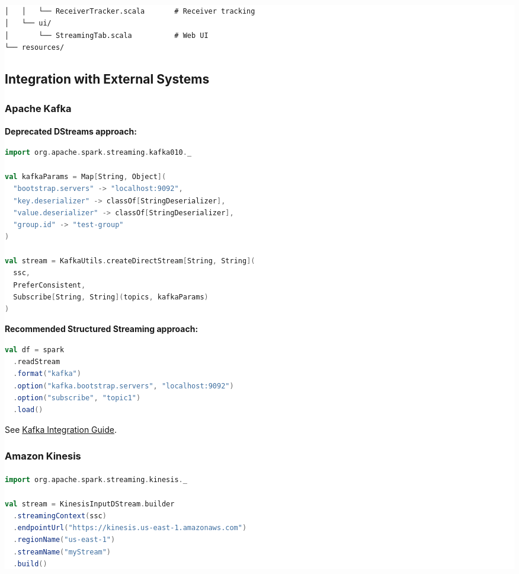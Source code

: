 ```
│   │   └── ReceiverTracker.scala       # Receiver tracking
│   └── ui/
│       └── StreamingTab.scala          # Web UI
└── resources/
```

## Integration with External Systems

### Apache Kafka

**Deprecated DStreams approach:**
```scala
import org.apache.spark.streaming.kafka010._

val kafkaParams = Map[String, Object](
  "bootstrap.servers" -> "localhost:9092",
  "key.deserializer" -> classOf[StringDeserializer],
  "value.deserializer" -> classOf[StringDeserializer],
  "group.id" -> "test-group"
)

val stream = KafkaUtils.createDirectStream[String, String](
  ssc,
  PreferConsistent,
  Subscribe[String, String](topics, kafkaParams)
)
```

**Recommended Structured Streaming approach:**
```scala
val df = spark
  .readStream
  .format("kafka")
  .option("kafka.bootstrap.servers", "localhost:9092")
  .option("subscribe", "topic1")
  .load()
```

See [Kafka Integration Guide](../docs/streaming-kafka-integration.md).

### Amazon Kinesis

```scala
import org.apache.spark.streaming.kinesis._

val stream = KinesisInputDStream.builder
  .streamingContext(ssc)
  .endpointUrl("https://kinesis.us-east-1.amazonaws.com")
  .regionName("us-east-1")
  .streamName("myStream")
  .build()
```

